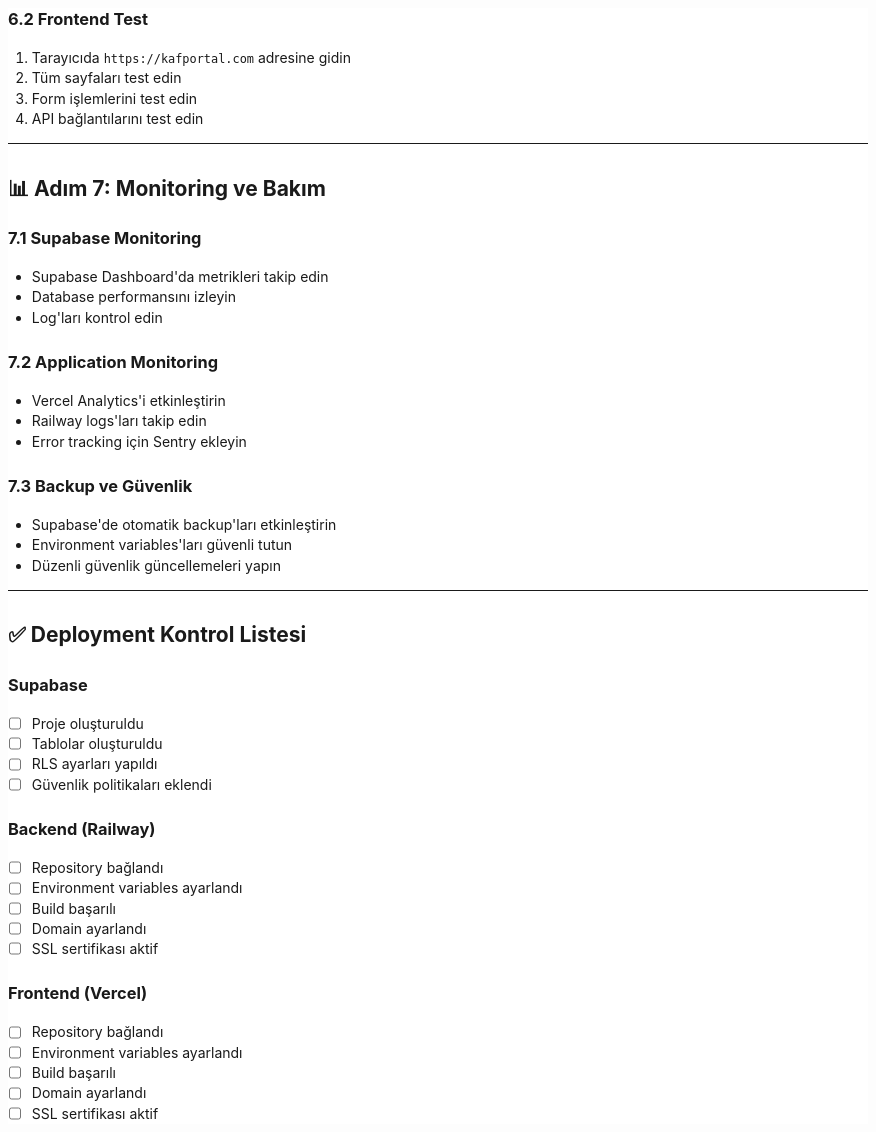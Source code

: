 ### 6.2 Frontend Test
1. Tarayıcıda `https://kafportal.com` adresine gidin
2. Tüm sayfaları test edin
3. Form işlemlerini test edin
4. API bağlantılarını test edin

---

## 📊 **Adım 7: Monitoring ve Bakım**

### 7.1 Supabase Monitoring
- Supabase Dashboard'da metrikleri takip edin
- Database performansını izleyin
- Log'ları kontrol edin

### 7.2 Application Monitoring
- Vercel Analytics'i etkinleştirin
- Railway logs'ları takip edin
- Error tracking için Sentry ekleyin

### 7.3 Backup ve Güvenlik
- Supabase'de otomatik backup'ları etkinleştirin
- Environment variables'ları güvenli tutun
- Düzenli güvenlik güncellemeleri yapın

---

## ✅ **Deployment Kontrol Listesi**

### Supabase
- [ ] Proje oluşturuldu
- [ ] Tablolar oluşturuldu
- [ ] RLS ayarları yapıldı
- [ ] Güvenlik politikaları eklendi

### Backend (Railway)
- [ ] Repository bağlandı
- [ ] Environment variables ayarlandı
- [ ] Build başarılı
- [ ] Domain ayarlandı
- [ ] SSL sertifikası aktif

### Frontend (Vercel)
- [ ] Repository bağlandı
- [ ] Environment variables ayarlandı
- [ ] Build başarılı
- [ ] Domain ayarlandı
- [ ] SSL sertifikası aktif
